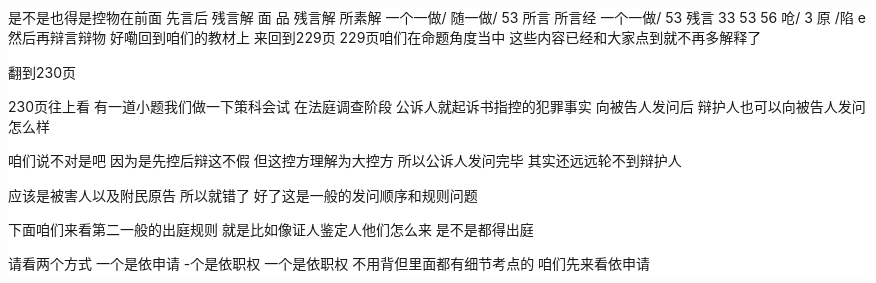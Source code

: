是不是也得是控物在前面
先言后
残言解
面
品
残言解
所素解
一个一做/
随一做/
53
所言
所言经
一个一做/
53
残言
33
53
56
呛/
3
原
/陷
e
然后再辩言辩物
好嘞回到咱们的教材上
来回到229页
229页咱们在命题角度当中
这些内容已经和大家点到就不再多解释了

翻到230页

230页往上看
有一道小题我们做一下策科会试
在法庭调查阶段
公诉人就起诉书指控的犯罪事实
向被告人发问后
辩护人也可以向被告人发问怎么样

咱们说不对是吧
因为是先控后辩这不假
但这控方理解为大控方
所以公诉人发问完毕
其实还远远轮不到辩护人

应该是被害人以及附民原告
所以就错了
好了这是一般的发问顺序和规则问题

下面咱们来看第二一般的出庭规则
就是比如像证人鉴定人他们怎么来
是不是都得出庭

请看两个方式
一个是依申请
-个是依职权
一个是依职权
不用背但里面都有细节考点的
咱们先来看依申请
